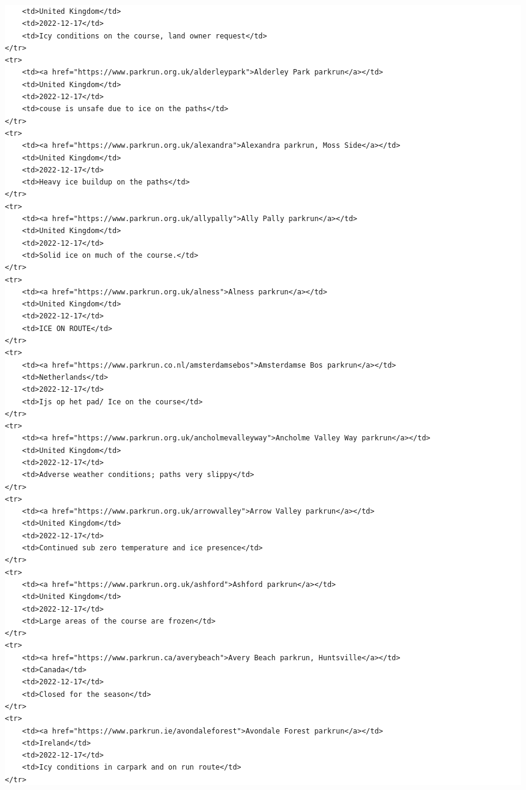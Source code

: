         <td>United Kingdom</td>
        <td>2022-12-17</td>
        <td>Icy conditions on the course, land owner request</td>
    </tr>
    <tr>
        <td><a href="https://www.parkrun.org.uk/alderleypark">Alderley Park parkrun</a></td>
        <td>United Kingdom</td>
        <td>2022-12-17</td>
        <td>couse is unsafe due to ice on the paths</td>
    </tr>
    <tr>
        <td><a href="https://www.parkrun.org.uk/alexandra">Alexandra parkrun, Moss Side</a></td>
        <td>United Kingdom</td>
        <td>2022-12-17</td>
        <td>Heavy ice buildup on the paths</td>
    </tr>
    <tr>
        <td><a href="https://www.parkrun.org.uk/allypally">Ally Pally parkrun</a></td>
        <td>United Kingdom</td>
        <td>2022-12-17</td>
        <td>Solid ice on much of the course.</td>
    </tr>
    <tr>
        <td><a href="https://www.parkrun.org.uk/alness">Alness parkrun</a></td>
        <td>United Kingdom</td>
        <td>2022-12-17</td>
        <td>ICE ON ROUTE</td>
    </tr>
    <tr>
        <td><a href="https://www.parkrun.co.nl/amsterdamsebos">Amsterdamse Bos parkrun</a></td>
        <td>Netherlands</td>
        <td>2022-12-17</td>
        <td>Ijs op het pad/ Ice on the course</td>
    </tr>
    <tr>
        <td><a href="https://www.parkrun.org.uk/ancholmevalleyway">Ancholme Valley Way parkrun</a></td>
        <td>United Kingdom</td>
        <td>2022-12-17</td>
        <td>Adverse weather conditions; paths very slippy</td>
    </tr>
    <tr>
        <td><a href="https://www.parkrun.org.uk/arrowvalley">Arrow Valley parkrun</a></td>
        <td>United Kingdom</td>
        <td>2022-12-17</td>
        <td>Continued sub zero temperature and ice presence</td>
    </tr>
    <tr>
        <td><a href="https://www.parkrun.org.uk/ashford">Ashford parkrun</a></td>
        <td>United Kingdom</td>
        <td>2022-12-17</td>
        <td>Large areas of the course are frozen</td>
    </tr>
    <tr>
        <td><a href="https://www.parkrun.ca/averybeach">Avery Beach parkrun, Huntsville</a></td>
        <td>Canada</td>
        <td>2022-12-17</td>
        <td>Closed for the season</td>
    </tr>
    <tr>
        <td><a href="https://www.parkrun.ie/avondaleforest">Avondale Forest parkrun</a></td>
        <td>Ireland</td>
        <td>2022-12-17</td>
        <td>Icy conditions in carpark and on run route</td>
    </tr>